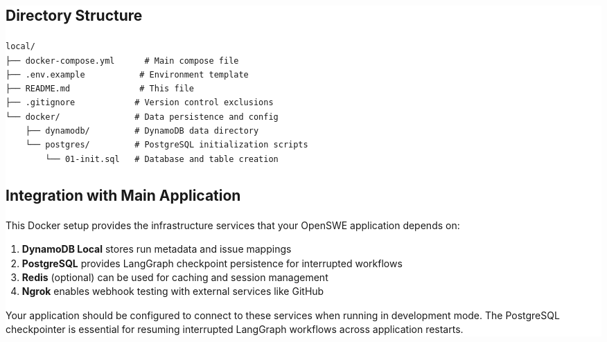 ## Directory Structure

```
local/
├── docker-compose.yml      # Main compose file
├── .env.example           # Environment template  
├── README.md              # This file
├── .gitignore            # Version control exclusions
└── docker/               # Data persistence and config
    ├── dynamodb/         # DynamoDB data directory
    └── postgres/         # PostgreSQL initialization scripts
        └── 01-init.sql   # Database and table creation
```

## Integration with Main Application

This Docker setup provides the infrastructure services that your OpenSWE application depends on:

1. **DynamoDB Local** stores run metadata and issue mappings
2. **PostgreSQL** provides LangGraph checkpoint persistence for interrupted workflows
3. **Redis** (optional) can be used for caching and session management
4. **Ngrok** enables webhook testing with external services like GitHub

Your application should be configured to connect to these services when running in development mode. The PostgreSQL checkpointer is essential for resuming interrupted LangGraph workflows across application restarts.
